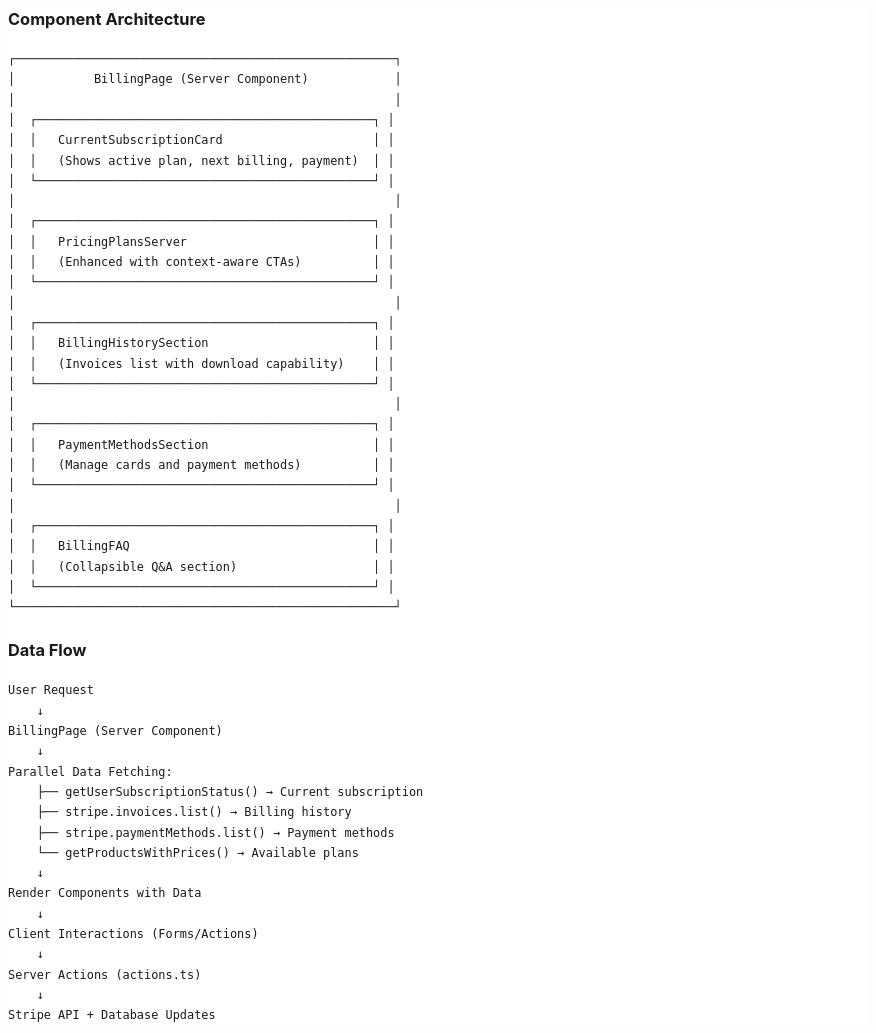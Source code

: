 ### Component Architecture

```
┌─────────────────────────────────────────────────────┐
│           BillingPage (Server Component)            │
│                                                     │
│  ┌───────────────────────────────────────────────┐ │
│  │   CurrentSubscriptionCard                     │ │
│  │   (Shows active plan, next billing, payment)  │ │
│  └───────────────────────────────────────────────┘ │
│                                                     │
│  ┌───────────────────────────────────────────────┐ │
│  │   PricingPlansServer                          │ │
│  │   (Enhanced with context-aware CTAs)          │ │
│  └───────────────────────────────────────────────┘ │
│                                                     │
│  ┌───────────────────────────────────────────────┐ │
│  │   BillingHistorySection                       │ │
│  │   (Invoices list with download capability)    │ │
│  └───────────────────────────────────────────────┘ │
│                                                     │
│  ┌───────────────────────────────────────────────┐ │
│  │   PaymentMethodsSection                       │ │
│  │   (Manage cards and payment methods)          │ │
│  └───────────────────────────────────────────────┘ │
│                                                     │
│  ┌───────────────────────────────────────────────┐ │
│  │   BillingFAQ                                  │ │
│  │   (Collapsible Q&A section)                   │ │
│  └───────────────────────────────────────────────┘ │
└─────────────────────────────────────────────────────┘
```

### Data Flow

```
User Request
    ↓
BillingPage (Server Component)
    ↓
Parallel Data Fetching:
    ├── getUserSubscriptionStatus() → Current subscription
    ├── stripe.invoices.list() → Billing history
    ├── stripe.paymentMethods.list() → Payment methods
    └── getProductsWithPrices() → Available plans
    ↓
Render Components with Data
    ↓
Client Interactions (Forms/Actions)
    ↓
Server Actions (actions.ts)
    ↓
Stripe API + Database Updates
```
